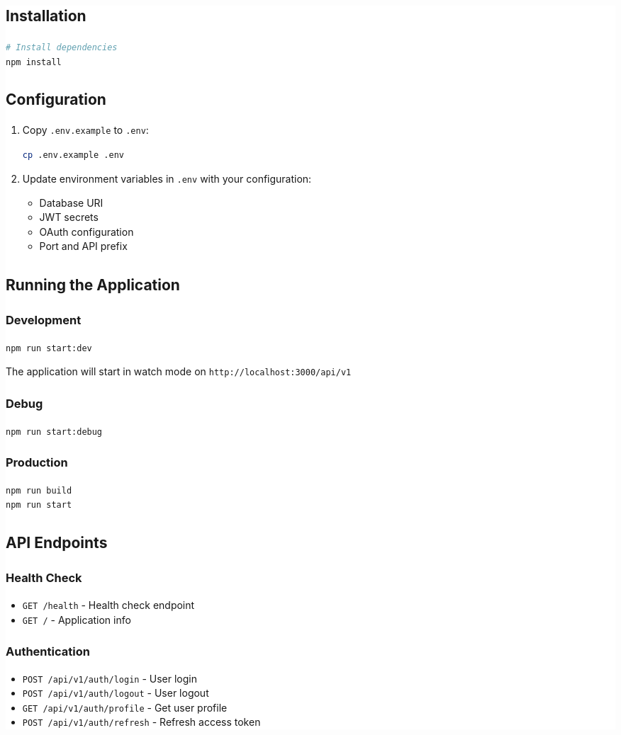 ## Installation

```bash
# Install dependencies
npm install
```

## Configuration

1. Copy `.env.example` to `.env`:
   ```bash
   cp .env.example .env
   ```

2. Update environment variables in `.env` with your configuration:
   - Database URI
   - JWT secrets
   - OAuth configuration
   - Port and API prefix

## Running the Application

### Development

```bash
npm run start:dev
```

The application will start in watch mode on `http://localhost:3000/api/v1`

### Debug

```bash
npm run start:debug
```

### Production

```bash
npm run build
npm run start
```

## API Endpoints

### Health Check
- `GET /health` - Health check endpoint
- `GET /` - Application info

### Authentication
- `POST /api/v1/auth/login` - User login
- `POST /api/v1/auth/logout` - User logout
- `GET /api/v1/auth/profile` - Get user profile
- `POST /api/v1/auth/refresh` - Refresh access token
